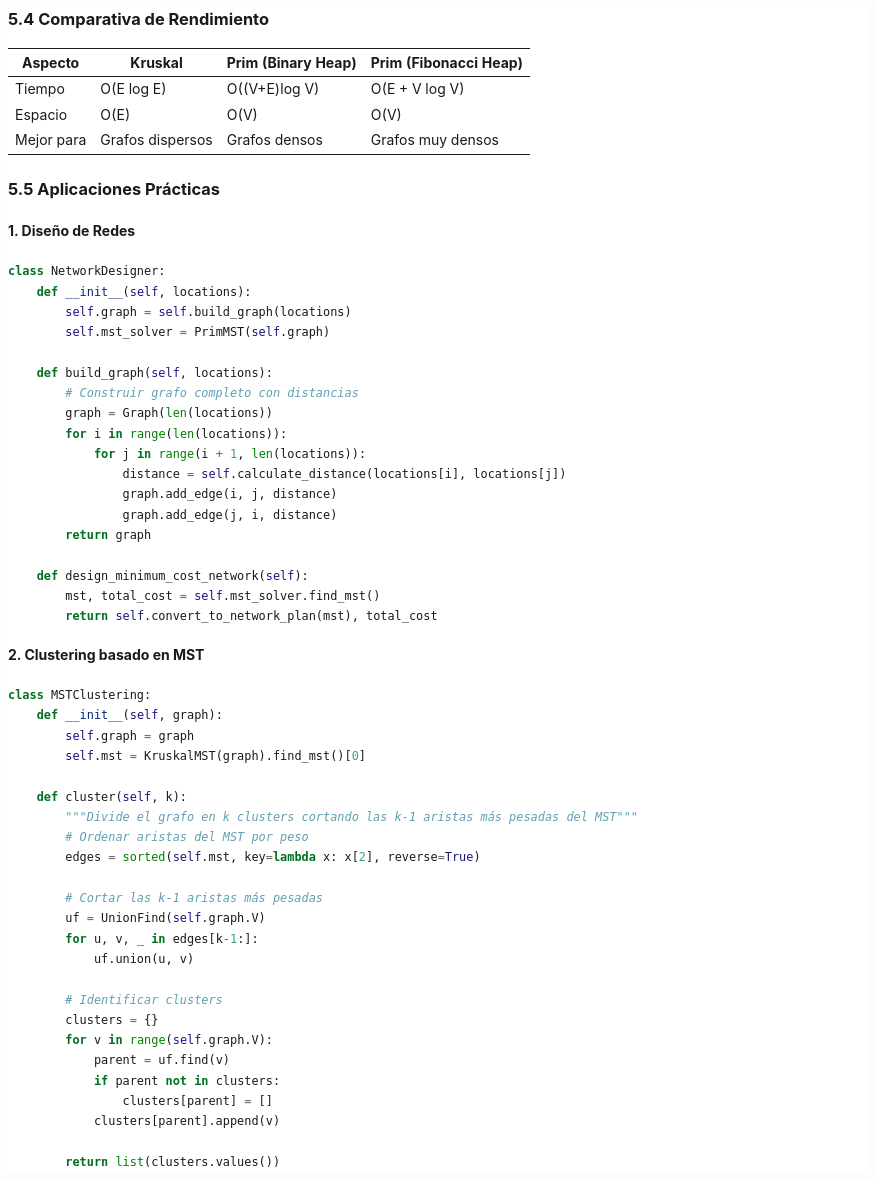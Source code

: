 ### 5.4 Comparativa de Rendimiento

| Aspecto | Kruskal | Prim (Binary Heap) | Prim (Fibonacci Heap) |
|---------|---------|-------------------|---------------------|
| Tiempo | O(E log E) | O((V+E)log V) | O(E + V log V) |
| Espacio | O(E) | O(V) | O(V) |
| Mejor para | Grafos dispersos | Grafos densos | Grafos muy densos |

### 5.5 Aplicaciones Prácticas

#### 1. Diseño de Redes
```python
class NetworkDesigner:
    def __init__(self, locations):
        self.graph = self.build_graph(locations)
        self.mst_solver = PrimMST(self.graph)
        
    def build_graph(self, locations):
        # Construir grafo completo con distancias
        graph = Graph(len(locations))
        for i in range(len(locations)):
            for j in range(i + 1, len(locations)):
                distance = self.calculate_distance(locations[i], locations[j])
                graph.add_edge(i, j, distance)
                graph.add_edge(j, i, distance)
        return graph
        
    def design_minimum_cost_network(self):
        mst, total_cost = self.mst_solver.find_mst()
        return self.convert_to_network_plan(mst), total_cost
```

#### 2. Clustering basado en MST
```python
class MSTClustering:
    def __init__(self, graph):
        self.graph = graph
        self.mst = KruskalMST(graph).find_mst()[0]
        
    def cluster(self, k):
        """Divide el grafo en k clusters cortando las k-1 aristas más pesadas del MST"""
        # Ordenar aristas del MST por peso
        edges = sorted(self.mst, key=lambda x: x[2], reverse=True)
        
        # Cortar las k-1 aristas más pesadas
        uf = UnionFind(self.graph.V)
        for u, v, _ in edges[k-1:]:
            uf.union(u, v)
            
        # Identificar clusters
        clusters = {}
        for v in range(self.graph.V):
            parent = uf.find(v)
            if parent not in clusters:
                clusters[parent] = []
            clusters[parent].append(v)
            
        return list(clusters.values())
```